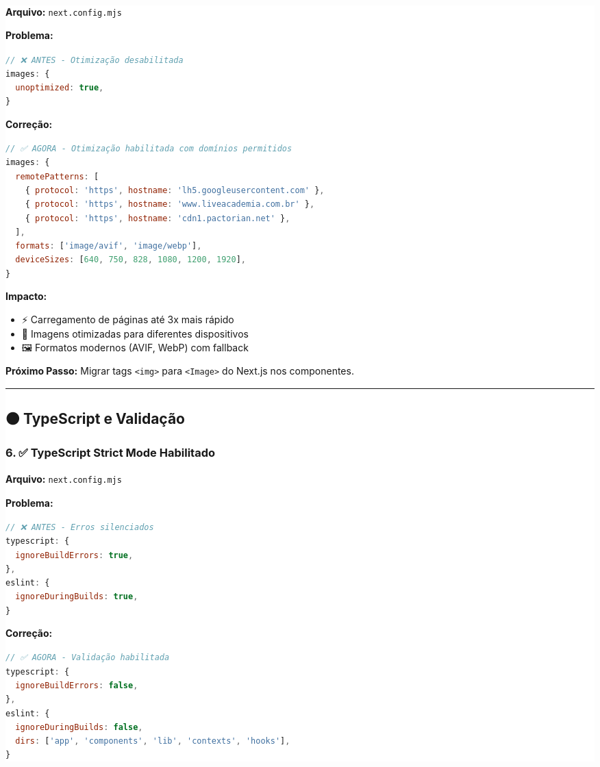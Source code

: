 **Arquivo:** `next.config.mjs`

**Problema:**
```javascript
// ❌ ANTES - Otimização desabilitada
images: {
  unoptimized: true,
}
```

**Correção:**
```javascript
// ✅ AGORA - Otimização habilitada com domínios permitidos
images: {
  remotePatterns: [
    { protocol: 'https', hostname: 'lh5.googleusercontent.com' },
    { protocol: 'https', hostname: 'www.liveacademia.com.br' },
    { protocol: 'https', hostname: 'cdn1.pactorian.net' },
  ],
  formats: ['image/avif', 'image/webp'],
  deviceSizes: [640, 750, 828, 1080, 1200, 1920],
}
```

**Impacto:**
- ⚡ Carregamento de páginas até 3x mais rápido
- 📱 Imagens otimizadas para diferentes dispositivos
- 🖼️ Formatos modernos (AVIF, WebP) com fallback

**Próximo Passo:**
Migrar tags `<img>` para `<Image>` do Next.js nos componentes.

---

## 🟠 TypeScript e Validação

### 6. ✅ TypeScript Strict Mode Habilitado

**Arquivo:** `next.config.mjs`

**Problema:**
```javascript
// ❌ ANTES - Erros silenciados
typescript: {
  ignoreBuildErrors: true,
},
eslint: {
  ignoreDuringBuilds: true,
}
```

**Correção:**
```javascript
// ✅ AGORA - Validação habilitada
typescript: {
  ignoreBuildErrors: false,
},
eslint: {
  ignoreDuringBuilds: false,
  dirs: ['app', 'components', 'lib', 'contexts', 'hooks'],
}
```
